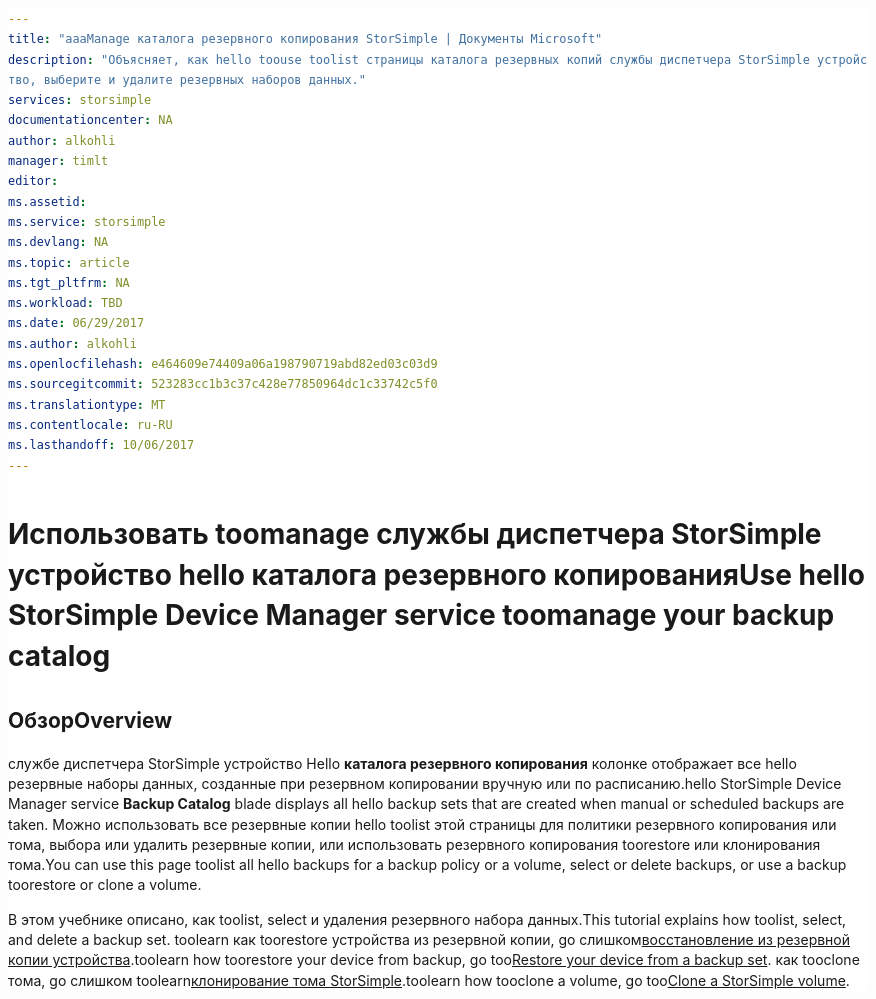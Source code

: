 ```yaml
---
title: "aaaManage каталога резервного копирования StorSimple | Документы Microsoft"
description: "Объясняет, как hello toouse toolist страницы каталога резервных копий службы диспетчера StorSimple устройство, выберите и удалите резервных наборов данных."
services: storsimple
documentationcenter: NA
author: alkohli
manager: timlt
editor: 
ms.assetid: 
ms.service: storsimple
ms.devlang: NA
ms.topic: article
ms.tgt_pltfrm: NA
ms.workload: TBD
ms.date: 06/29/2017
ms.author: alkohli
ms.openlocfilehash: e464609e74409a06a198790719abd82ed03c03d9
ms.sourcegitcommit: 523283cc1b3c37c428e77850964dc1c33742c5f0
ms.translationtype: MT
ms.contentlocale: ru-RU
ms.lasthandoff: 10/06/2017
---
```

# <a name="use-hello-storsimple-device-manager-service-toomanage-your-backup-catalog"></a><span data-ttu-id="d7abd-103">Использовать toomanage службы диспетчера StorSimple устройство hello каталога резервного копирования</span><span class="sxs-lookup"><span data-stu-id="d7abd-103">Use hello StorSimple Device Manager service toomanage your backup catalog</span></span>
## <a name="overview"></a><span data-ttu-id="d7abd-104">Обзор</span><span class="sxs-lookup"><span data-stu-id="d7abd-104">Overview</span></span>
<span data-ttu-id="d7abd-105">службе диспетчера StorSimple устройство Hello **каталога резервного копирования** колонке отображает все hello резервные наборы данных, созданные при резервном копировании вручную или по расписанию.</span><span class="sxs-lookup"><span data-stu-id="d7abd-105">hello StorSimple Device Manager service **Backup Catalog** blade displays all hello backup sets that are created when manual or scheduled backups are taken.</span></span> <span data-ttu-id="d7abd-106">Можно использовать все резервные копии hello toolist этой страницы для политики резервного копирования или тома, выбора или удалить резервные копии, или использовать резервного копирования toorestore или клонирования тома.</span><span class="sxs-lookup"><span data-stu-id="d7abd-106">You can use this page toolist all hello backups for a backup policy or a volume, select or delete backups, or use a backup toorestore or clone a volume.</span></span>

<span data-ttu-id="d7abd-107">В этом учебнике описано, как toolist, select и удаления резервного набора данных.</span><span class="sxs-lookup"><span data-stu-id="d7abd-107">This tutorial explains how toolist, select, and delete a backup set.</span></span> <span data-ttu-id="d7abd-108">toolearn как toorestore устройства из резервной копии, go слишком[восстановление из резервной копии устройства](storsimple-8000-restore-from-backup-set-u2.md).</span><span class="sxs-lookup"><span data-stu-id="d7abd-108">toolearn how toorestore your device from backup, go too[Restore your device from a backup set](storsimple-8000-restore-from-backup-set-u2.md).</span></span> <span data-ttu-id="d7abd-109">как tooclone тома, go слишком toolearn[клонирование тома StorSimple](storsimple-8000-clone-volume-u2.md).</span><span class="sxs-lookup"><span data-stu-id="d7abd-109">toolearn how tooclone a volume, go too[Clone a StorSimple volume](storsimple-8000-clone-volume-u2.md).</span></span>
